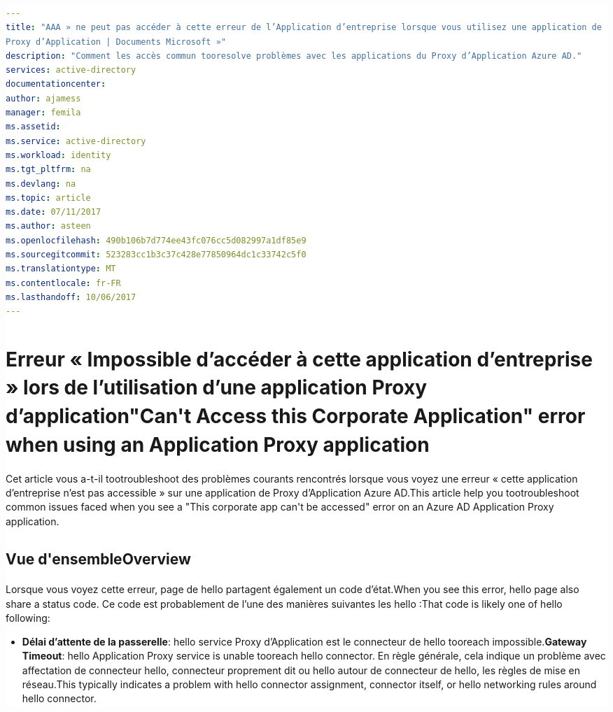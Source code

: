 ```yaml
---
title: "AAA » ne peut pas accéder à cette erreur de l’Application d’entreprise lorsque vous utilisez une application de Proxy d’Application | Documents Microsoft »"
description: "Comment les accès commun tooresolve problèmes avec les applications du Proxy d’Application Azure AD."
services: active-directory
documentationcenter: 
author: ajamess
manager: femila
ms.assetid: 
ms.service: active-directory
ms.workload: identity
ms.tgt_pltfrm: na
ms.devlang: na
ms.topic: article
ms.date: 07/11/2017
ms.author: asteen
ms.openlocfilehash: 490b106b7d774ee43fc076cc5d082997a1df85e9
ms.sourcegitcommit: 523283cc1b3c37c428e77850964dc1c33742c5f0
ms.translationtype: MT
ms.contentlocale: fr-FR
ms.lasthandoff: 10/06/2017
---
```

# <a name="cant-access-this-corporate-application-error-when-using-an-application-proxy-application"></a><span data-ttu-id="71fe5-103">Erreur « Impossible d’accéder à cette application d’entreprise » lors de l’utilisation d’une application Proxy d’application</span><span class="sxs-lookup"><span data-stu-id="71fe5-103">"Can't Access this Corporate Application" error when using an Application Proxy application</span></span>

<span data-ttu-id="71fe5-104">Cet article vous a-t-il tootroubleshoot des problèmes courants rencontrés lorsque vous voyez une erreur « cette application d’entreprise n’est pas accessible » sur une application de Proxy d’Application Azure AD.</span><span class="sxs-lookup"><span data-stu-id="71fe5-104">This article help you tootroubleshoot common issues faced when you see a "This corporate app can't be accessed" error on an Azure AD Application Proxy application.</span></span>

## <a name="overview"></a><span data-ttu-id="71fe5-105">Vue d'ensemble</span><span class="sxs-lookup"><span data-stu-id="71fe5-105">Overview</span></span>
<span data-ttu-id="71fe5-106">Lorsque vous voyez cette erreur, page de hello partagent également un code d’état.</span><span class="sxs-lookup"><span data-stu-id="71fe5-106">When you see this error, hello page also share a status code.</span></span> <span data-ttu-id="71fe5-107">Ce code est probablement de l’une des manières suivantes les hello :</span><span class="sxs-lookup"><span data-stu-id="71fe5-107">That code is likely one of hello following:</span></span>

-   <span data-ttu-id="71fe5-108">**Délai d’attente de la passerelle**: hello service Proxy d’Application est le connecteur de hello tooreach impossible.</span><span class="sxs-lookup"><span data-stu-id="71fe5-108">**Gateway Timeout**: hello Application Proxy service is unable tooreach hello connector.</span></span> <span data-ttu-id="71fe5-109">En règle générale, cela indique un problème avec affectation de connecteur hello, connecteur proprement dit ou hello autour de connecteur de hello, les règles de mise en réseau.</span><span class="sxs-lookup"><span data-stu-id="71fe5-109">This typically indicates a problem with hello connector assignment, connector itself, or hello networking rules around hello connector.</span></span>
